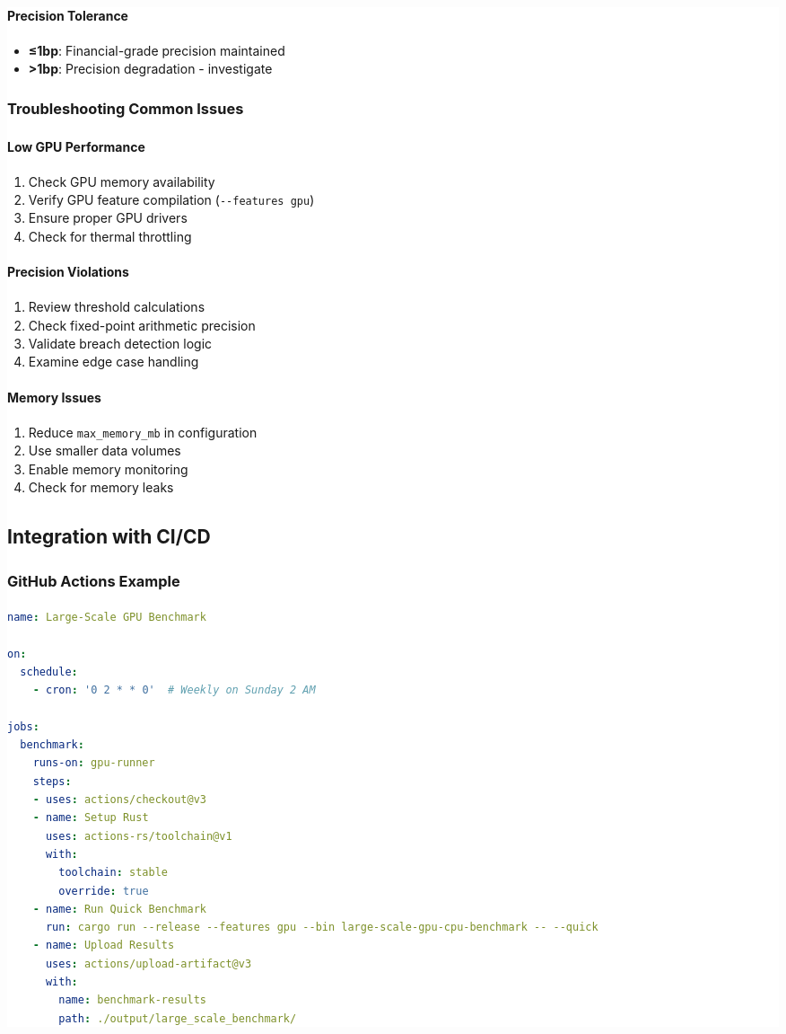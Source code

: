 #### Precision Tolerance
- **≤1bp**: Financial-grade precision maintained
- **>1bp**: Precision degradation - investigate

### Troubleshooting Common Issues

#### Low GPU Performance
1. Check GPU memory availability
2. Verify GPU feature compilation (`--features gpu`)
3. Ensure proper GPU drivers
4. Check for thermal throttling

#### Precision Violations
1. Review threshold calculations
2. Check fixed-point arithmetic precision
3. Validate breach detection logic
4. Examine edge case handling

#### Memory Issues
1. Reduce `max_memory_mb` in configuration
2. Use smaller data volumes
3. Enable memory monitoring
4. Check for memory leaks

## Integration with CI/CD

### GitHub Actions Example

```yaml
name: Large-Scale GPU Benchmark

on:
  schedule:
    - cron: '0 2 * * 0'  # Weekly on Sunday 2 AM

jobs:
  benchmark:
    runs-on: gpu-runner
    steps:
    - uses: actions/checkout@v3
    - name: Setup Rust
      uses: actions-rs/toolchain@v1
      with:
        toolchain: stable
        override: true
    - name: Run Quick Benchmark
      run: cargo run --release --features gpu --bin large-scale-gpu-cpu-benchmark -- --quick
    - name: Upload Results
      uses: actions/upload-artifact@v3
      with:
        name: benchmark-results
        path: ./output/large_scale_benchmark/
```
